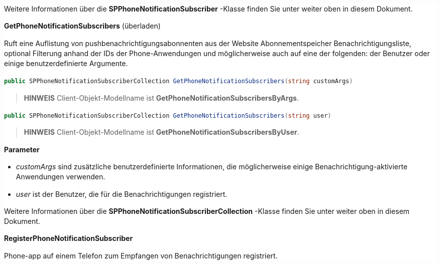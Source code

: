     
    
Weitere Informationen über die **SPPhoneNotificationSubscriber** -Klasse finden Sie unter weiter oben in diesem Dokument.
  
    
    
 **GetPhoneNotificationSubscribers** (überladen)
  
    
    
Ruft eine Auflistung von pushbenachrichtigungsabonnenten aus der Website Abonnementspeicher Benachrichtigungsliste, optional Filterung anhand der IDs der Phone-Anwendungen und möglicherweise auch auf eine der folgenden: der Benutzer oder einige benutzerdefinierte Argumente.
  
    
    



```cs
public SPPhoneNotificationSubscriberCollection GetPhoneNotificationSubscribers(string customArgs)
```


> **HINWEIS**
> Client-Objekt-Modellname ist **GetPhoneNotificationSubscribersByArgs**.
  
    
    




```cs
public SPPhoneNotificationSubscriberCollection GetPhoneNotificationSubscribers(string user)

```


> **HINWEIS**
> Client-Objekt-Modellname ist **GetPhoneNotificationSubscribersByUser**.
  
    
    

 **Parameter**
  
    
    

-  _customArgs_ sind zusätzliche benutzerdefinierte Informationen, die möglicherweise einige Benachrichtigung-aktivierte Anwendungen verwenden.
    
  
-  _user_ ist der Benutzer, die für die Benachrichtigungen registriert.
    
  
Weitere Informationen über die **SPPhoneNotificationSubscriberCollection** -Klasse finden Sie unter weiter oben in diesem Dokument.
  
    
    
 **RegisterPhoneNotificationSubscriber**
  
    
    
Phone-app auf einem Telefon zum Empfangen von Benachrichtigungen registriert.
  
    
    

